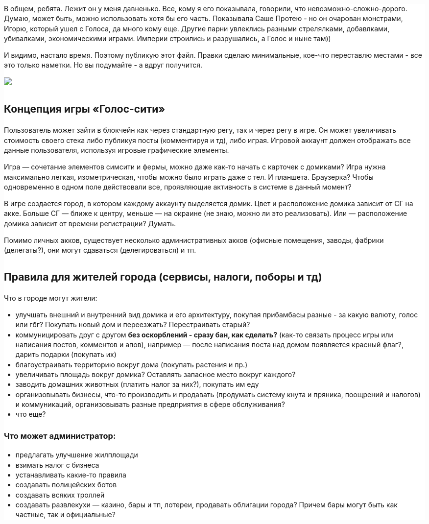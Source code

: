В общем, ребята. Лежит он у меня давненько. Все, кому я его показывала, говорили, что невозможно-сложно-дорого. Думаю, может быть, можно использовать хотя бы его часть. Показывала Саше Протею - но он очарован монстрами, Игорю, который ушел с Голоса, да много кому еще. Другие парни увлеклись разными стрелялками, добавлками, убивалками, экономическими играми. Империи строились и разрушались, а Голос и ныне там))

И видимо, настало время. Поэтому публикую этот файл. Правки сделаю минимальные, кое-что переставлю местами - все это только наметки. Но вы подумайте - а вдруг получится.

![](https://cubiq.ru/wp-content/uploads/2019/01/simcity_01-780x427.jpg)


## Концепция игры «Голос-сити»

Пользователь может зайти в блокчейн как через стандартную регу, так и через регу в игре. Он может увеличивать стоимость своего стека либо публикуя посты (комментируя и тд), либо играя. Игровой аккаунт должен отображать все данные пользователя, используя игровые графические элементы.

Игра — сочетание элементов симсити и фермы, можно даже как-то начать с карточек с домиками? Игра нужна максимально легкая, изометрическая, чтобы можно было играть даже с тел. И планшета. Браузерка? Чтобы одновременно в одном поле действовали все, проявляющие активность в системе в данный момент?

В игре создается город, в котором каждому аккаунту выделяется домик. Цвет и расположение домика зависит от СГ на акке. Больше СГ — ближе к центру, меньше — на окраине (не знаю, можно ли это реализовать). Или — расположение домика зависит от времени регистрации? Думать. 

Помимо личных акков, существует несколько административных акков (офисные помещения, заводы, фабрики (делегаты?), они могут сдаваться (делегироваться) и тп.

## Правила для жителей города (сервисы, налоги, поборы и тд)

Что в городе могут жители:

- улучшать внешний и внутренний вид домика и его архитектуру, покупая прибамбасы разные - за какую валюту, голос или гбг? Покупать новый дом и переезжать? Перестраивать старый?
- коммуницировать друг с другом **без оскорблений - сразу бан, как сделать?** (как-то связать процесс игры или написания постов, комментов и апов), например — после написания поста над домом появляется красный флаг?, дарить подарки (покупать их)
- благоустраивать территорию вокруг дома (покупать растения и пр.)
- увеличивать площадь вокруг домика? Оставлять запасное место вокруг каждого?
- заводить домашних животных (платить налог за них?), покупать им еду
- организовывать бизнесы, что-то производить и продавать (продумать систему кнута и пряника, поощрений и налогов) и коммуникаций, организовывать разные предприятия в сфере обслуживания?
- что еще?

### Что может администратор:

- предлагать улучшение жилплощади
- взимать налог с бизнеса
- устанавливать какие-то правила
- создавать полицейских ботов
- создавать всяких троллей
- создавать развлекухи — казино, бары и тп, лотереи, продавать облигации города? Причем бары могут быть как частные, так и официальные?
